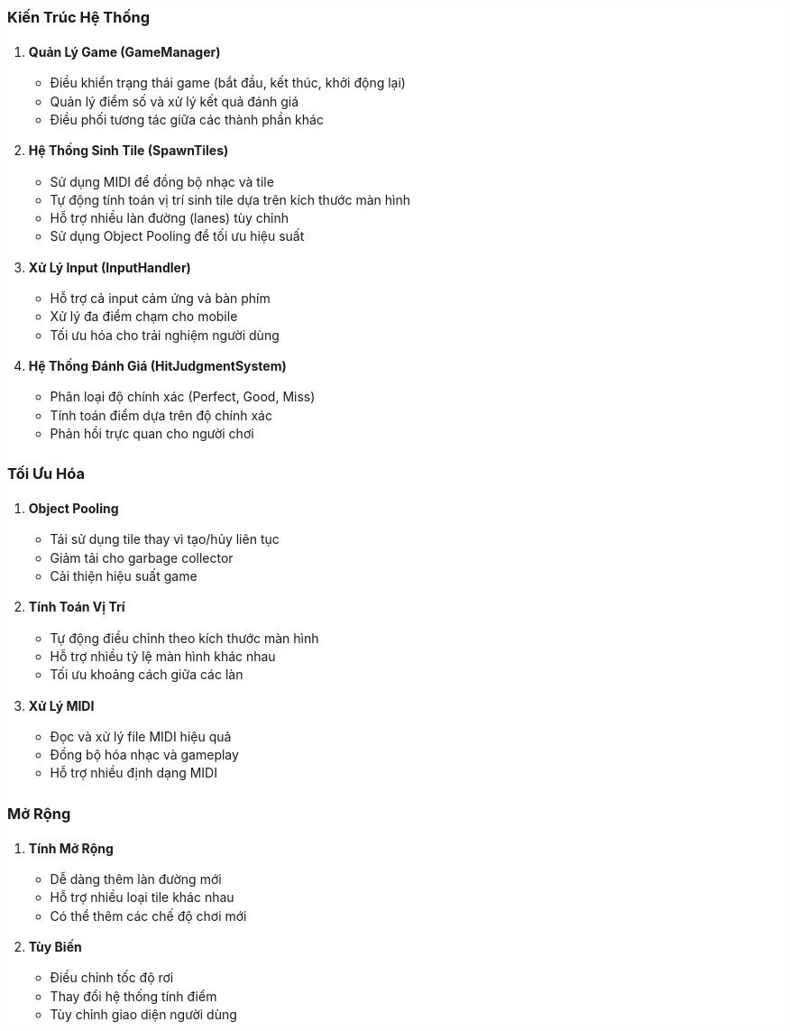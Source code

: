 ### Kiến Trúc Hệ Thống
1. **Quản Lý Game (GameManager)**
   - Điều khiển trạng thái game (bắt đầu, kết thúc, khởi động lại)
   - Quản lý điểm số và xử lý kết quả đánh giá
   - Điều phối tương tác giữa các thành phần khác

2. **Hệ Thống Sinh Tile (SpawnTiles)**
   - Sử dụng MIDI để đồng bộ nhạc và tile
   - Tự động tính toán vị trí sinh tile dựa trên kích thước màn hình
   - Hỗ trợ nhiều làn đường (lanes) tùy chỉnh
   - Sử dụng Object Pooling để tối ưu hiệu suất

3. **Xử Lý Input (InputHandler)**
   - Hỗ trợ cả input cảm ứng và bàn phím
   - Xử lý đa điểm chạm cho mobile
   - Tối ưu hóa cho trải nghiệm người dùng

4. **Hệ Thống Đánh Giá (HitJudgmentSystem)**
   - Phân loại độ chính xác (Perfect, Good, Miss)
   - Tính toán điểm dựa trên độ chính xác
   - Phản hồi trực quan cho người chơi

### Tối Ưu Hóa
1. **Object Pooling**
   - Tái sử dụng tile thay vì tạo/hủy liên tục
   - Giảm tải cho garbage collector
   - Cải thiện hiệu suất game

2. **Tính Toán Vị Trí**
   - Tự động điều chỉnh theo kích thước màn hình
   - Hỗ trợ nhiều tỷ lệ màn hình khác nhau
   - Tối ưu khoảng cách giữa các làn

3. **Xử Lý MIDI**
   - Đọc và xử lý file MIDI hiệu quả
   - Đồng bộ hóa nhạc và gameplay
   - Hỗ trợ nhiều định dạng MIDI

### Mở Rộng
1. **Tính Mở Rộng**
   - Dễ dàng thêm làn đường mới
   - Hỗ trợ nhiều loại tile khác nhau
   - Có thể thêm các chế độ chơi mới

2. **Tùy Biến**
   - Điều chỉnh tốc độ rơi
   - Thay đổi hệ thống tính điểm
   - Tùy chỉnh giao diện người dùng
